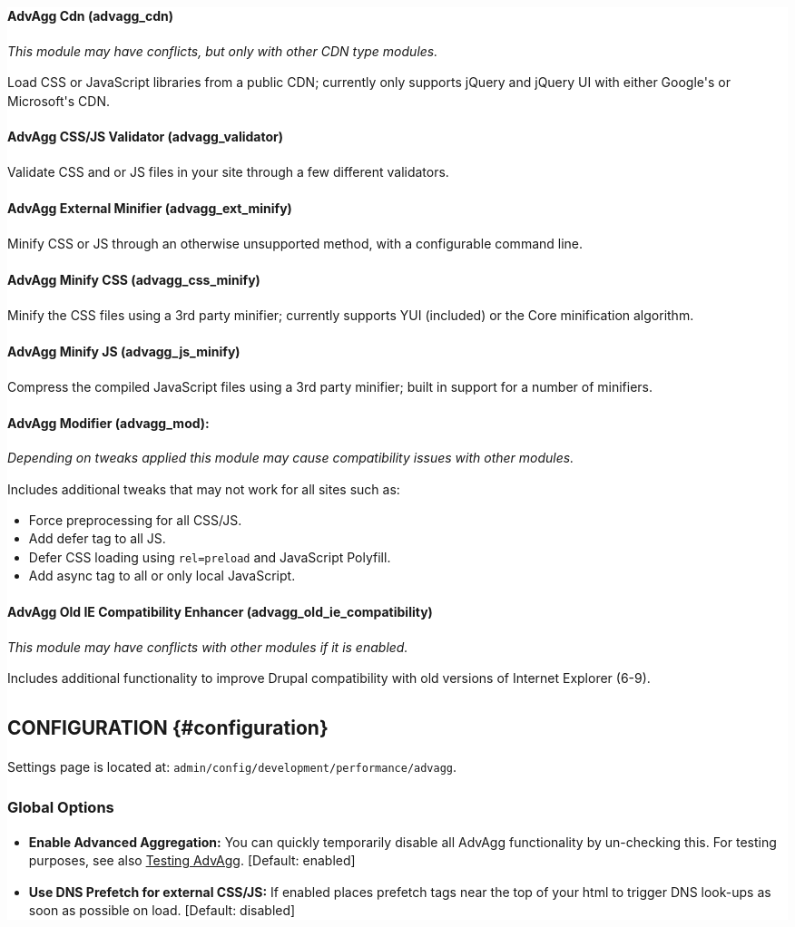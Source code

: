 #### AdvAgg Cdn (advagg_cdn)

*This module may have conflicts, but only with other CDN type modules.*

Load CSS or JavaScript libraries from a public CDN; currently only supports
jQuery and jQuery UI with either Google's or Microsoft's CDN.

#### AdvAgg CSS/JS Validator (advagg_validator)
Validate CSS and or JS files in your site through a few different validators.

#### AdvAgg External Minifier (advagg_ext_minify)
Minify CSS or JS through an otherwise unsupported method, with a configurable
command line.

#### AdvAgg Minify CSS (advagg_css_minify)
Minify the  CSS files using a 3rd party minifier; currently supports YUI
(included) or the Core minification algorithm.

#### AdvAgg Minify JS (advagg_js_minify)
Compress the compiled JavaScript files using a 3rd party minifier; built in
support for a number of minifiers.

#### AdvAgg Modifier (advagg_mod):

*Depending on tweaks applied this module may cause compatibility issues with
other modules.*

Includes additional tweaks that may not work for all sites such as:
  - Force preprocessing for all CSS/JS.
  - Add defer tag to all JS.
  - Defer CSS loading using `rel=preload` and JavaScript Polyfill.
  - Add async tag to all or only local JavaScript.

#### AdvAgg Old IE Compatibility Enhancer (advagg_old_ie_compatibility)

*This module may have conflicts with other modules if it is enabled.*

Includes additional functionality to improve Drupal compatibility with old
versions of Internet Explorer (6-9).


## CONFIGURATION {#configuration}

Settings page is located at: `admin/config/development/performance/advagg`.

### Global Options

 - **Enable Advanced Aggregation:** You can quickly temporarily disable all
   AdvAgg functionality by un-checking this. For testing purposes, see also
   <a href="#testing">Testing AdvAgg</a>. [Default: enabled]

 - **Use DNS Prefetch for external CSS/JS:** If enabled places prefetch tags
   near the top of your html to trigger DNS look-ups as soon as possible on
   load. [Default: disabled]
